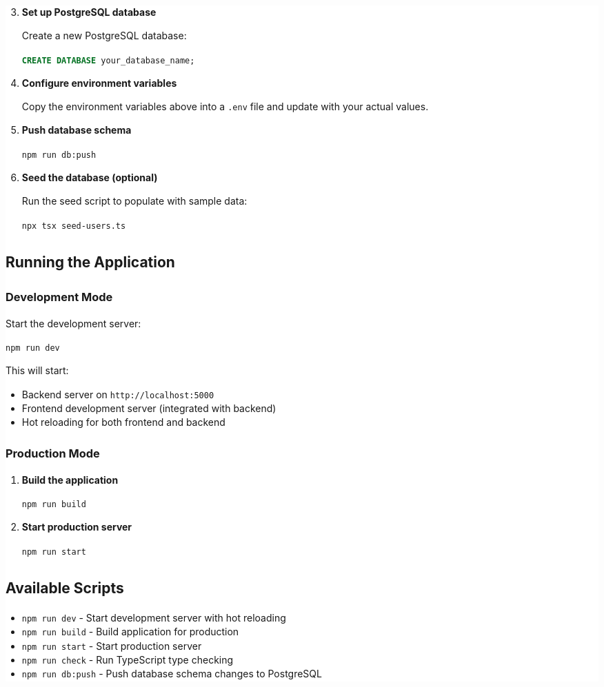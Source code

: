 3. **Set up PostgreSQL database**
   
   Create a new PostgreSQL database:
   ```sql
   CREATE DATABASE your_database_name;
   ```

4. **Configure environment variables**
   
   Copy the environment variables above into a `.env` file and update with your actual values.

5. **Push database schema**
   ```bash
   npm run db:push
   ```

6. **Seed the database (optional)**
   
   Run the seed script to populate with sample data:
   ```bash
   npx tsx seed-users.ts
   ```

## Running the Application

### Development Mode

Start the development server:
```bash
npm run dev
```

This will start:
- Backend server on `http://localhost:5000`
- Frontend development server (integrated with backend)
- Hot reloading for both frontend and backend

### Production Mode

1. **Build the application**
   ```bash
   npm run build
   ```

2. **Start production server**
   ```bash
   npm run start
   ```

## Available Scripts

- `npm run dev` - Start development server with hot reloading
- `npm run build` - Build application for production
- `npm run start` - Start production server
- `npm run check` - Run TypeScript type checking
- `npm run db:push` - Push database schema changes to PostgreSQL
